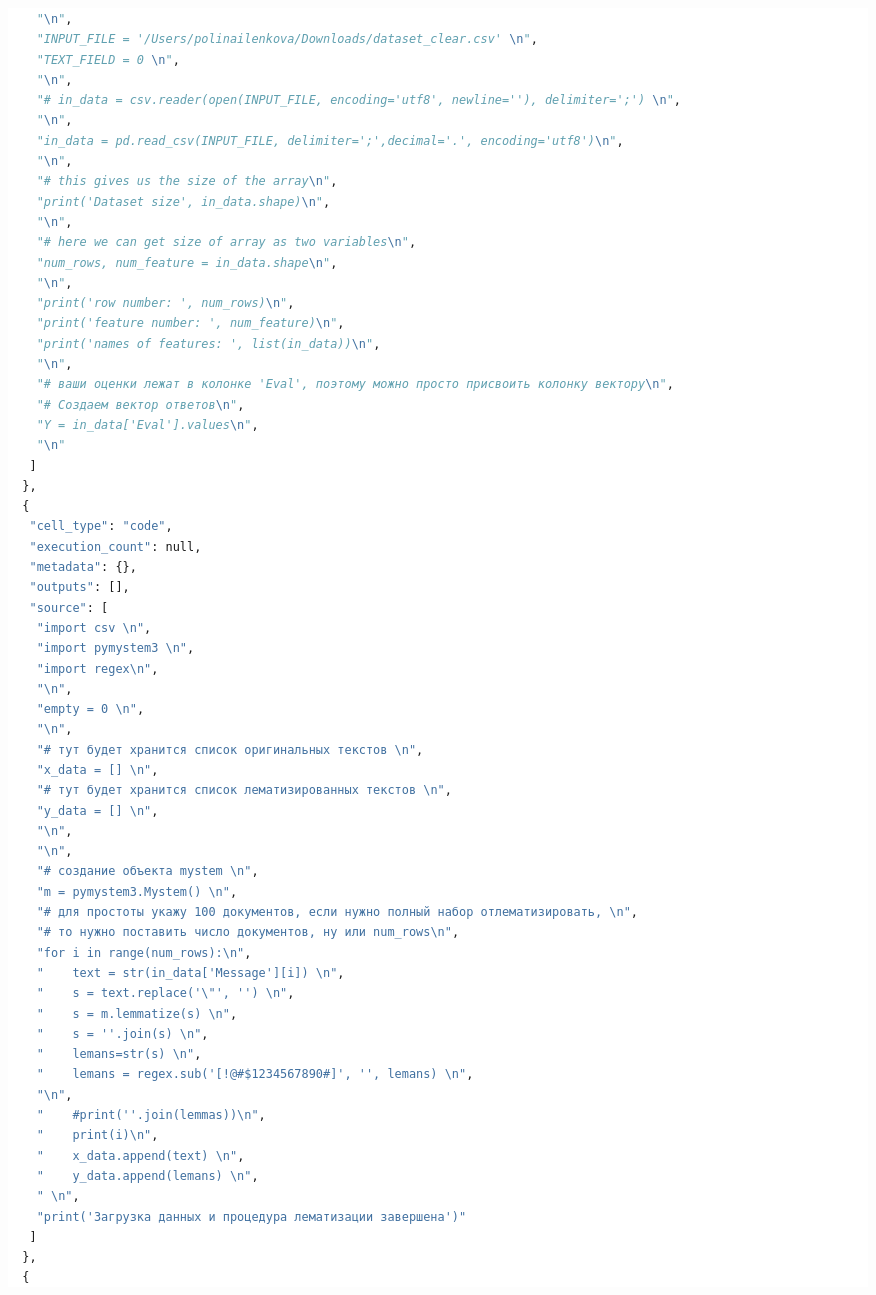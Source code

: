 ```python
    "\n",
    "INPUT_FILE = '/Users/polinailenkova/Downloads/dataset_clear.csv' \n",
    "TEXT_FIELD = 0 \n",
    "\n",
    "# in_data = csv.reader(open(INPUT_FILE, encoding='utf8', newline=''), delimiter=';') \n",
    "\n",
    "in_data = pd.read_csv(INPUT_FILE, delimiter=';',decimal='.', encoding='utf8')\n",
    "\n",
    "# this gives us the size of the array\n",
    "print('Dataset size', in_data.shape)\n",
    "\n",
    "# here we can get size of array as two variables\n",
    "num_rows, num_feature = in_data.shape\n",
    "\n",
    "print('row number: ', num_rows)\n",
    "print('feature number: ', num_feature)\n",
    "print('names of features: ', list(in_data))\n",
    "\n",
    "# ваши оценки лежат в колонке 'Eval', поэтому можно просто присвоить колонку вектору\n",
    "# Создаем вектор ответов\n",
    "Y = in_data['Eval'].values\n",
    "\n"
   ]
  },
  {
   "cell_type": "code",
   "execution_count": null,
   "metadata": {},
   "outputs": [],
   "source": [
    "import csv \n",
    "import pymystem3 \n",
    "import regex\n",
    "\n",
    "empty = 0 \n",
    "\n",
    "# тут будет хранится список оригинальных текстов \n",
    "x_data = [] \n",
    "# тут будет хранится список лематизированных текстов \n",
    "y_data = [] \n",
    "\n",
    "\n",
    "# создание объекта mystem \n",
    "m = pymystem3.Mystem() \n",
    "# для простоты укажу 100 документов, если нужно полный набор отлематизировать, \n",
    "# то нужно поставить число документов, ну или num_rows\n",
    "for i in range(num_rows):\n",
    "    text = str(in_data['Message'][i]) \n",
    "    s = text.replace('\"', '') \n",
    "    s = m.lemmatize(s) \n",
    "    s = ''.join(s) \n",
    "    lemans=str(s) \n",
    "    lemans = regex.sub('[!@#$1234567890#]', '', lemans) \n",
    "\n",
    "    #print(''.join(lemmas))\n",
    "    print(i)\n",
    "    x_data.append(text) \n",
    "    y_data.append(lemans) \n",
    " \n",
    "print('Загрузка данных и процедура лематизации завершена')"
   ]
  },
  {
```
